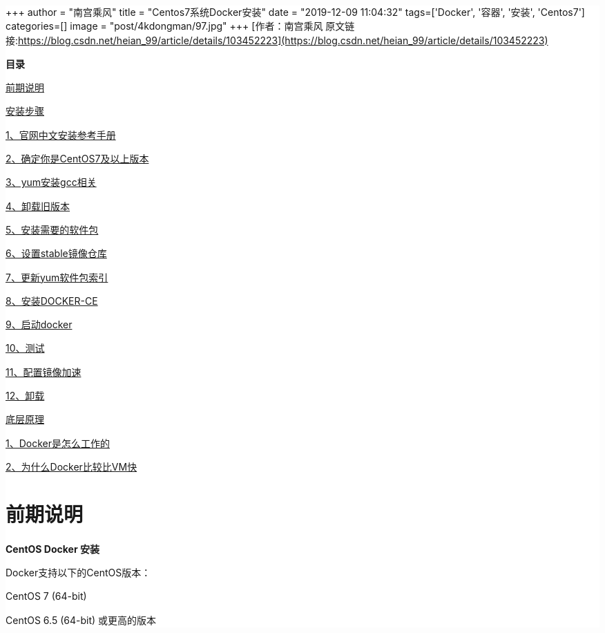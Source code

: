 +++
author = "南宫乘风"
title = "Centos7系统Docker安装"
date = "2019-12-09 11:04:32"
tags=['Docker', '容器', '安装', 'Centos7']
categories=[]
image = "post/4kdongman/97.jpg"
+++
[作者：南宫乘风   原文链接:https://blog.csdn.net/heian_99/article/details/103452223](https://blog.csdn.net/heian_99/article/details/103452223)

**目录**

[前期说明](#%E5%89%8D%E6%9C%9F%E8%AF%B4%E6%98%8E)

[安装步骤](#%E5%AE%89%E8%A3%85%E6%AD%A5%E9%AA%A4)

[1、官网中文安装参考手册](#1%E3%80%81%E5%AE%98%E7%BD%91%E4%B8%AD%E6%96%87%E5%AE%89%E8%A3%85%E5%8F%82%E8%80%83%E6%89%8B%E5%86%8C)

[2、确定你是CentOS7及以上版本](#2%E3%80%81%E7%A1%AE%E5%AE%9A%E4%BD%A0%E6%98%AFCentOS7%E5%8F%8A%E4%BB%A5%E4%B8%8A%E7%89%88%E6%9C%AC)

[3、yum安装gcc相关](#3%E3%80%81yum%E5%AE%89%E8%A3%85gcc%E7%9B%B8%E5%85%B3)

[4、卸载旧版本](#4%E3%80%81%E5%8D%B8%E8%BD%BD%E6%97%A7%E7%89%88%E6%9C%AC)

[5、安装需要的软件包](#5%E3%80%81%E5%AE%89%E8%A3%85%E9%9C%80%E8%A6%81%E7%9A%84%E8%BD%AF%E4%BB%B6%E5%8C%85)

[6、设置stable镜像仓库](#6%E3%80%81%E8%AE%BE%E7%BD%AEstable%E9%95%9C%E5%83%8F%E4%BB%93%E5%BA%93)

[7、更新yum软件包索引](#7%E3%80%81%E6%9B%B4%E6%96%B0yum%E8%BD%AF%E4%BB%B6%E5%8C%85%E7%B4%A2%E5%BC%95)

[8、安装DOCKER-CE](#8%E3%80%81%E5%AE%89%E8%A3%85DOCKER-CE)

[9、启动docker](#9%E3%80%81%E5%90%AF%E5%8A%A8docker)

[10、测试](#10%E3%80%81%E6%B5%8B%E8%AF%95)

[11、配置镜像加速](#11%E3%80%81%E9%85%8D%E7%BD%AE%E9%95%9C%E5%83%8F%E5%8A%A0%E9%80%9F)

[12、卸载](#12%E3%80%81%E5%8D%B8%E8%BD%BD)

[底层原理](#%E5%BA%95%E5%B1%82%E5%8E%9F%E7%90%86)

[1、Docker是怎么工作的](#1%E3%80%81Docker%E6%98%AF%E6%80%8E%E4%B9%88%E5%B7%A5%E4%BD%9C%E7%9A%84)

[2、为什么Docker比较比VM快](#2%E3%80%81%E4%B8%BA%E4%BB%80%E4%B9%88Docker%E6%AF%94%E8%BE%83%E6%AF%94VM%E5%BF%AB)

# **前期说明**

**CentOS Docker 安装**

Docker支持以下的CentOS版本：

CentOS 7 (64-bit)

CentOS 6.5 (64-bit) 或更高的版本
